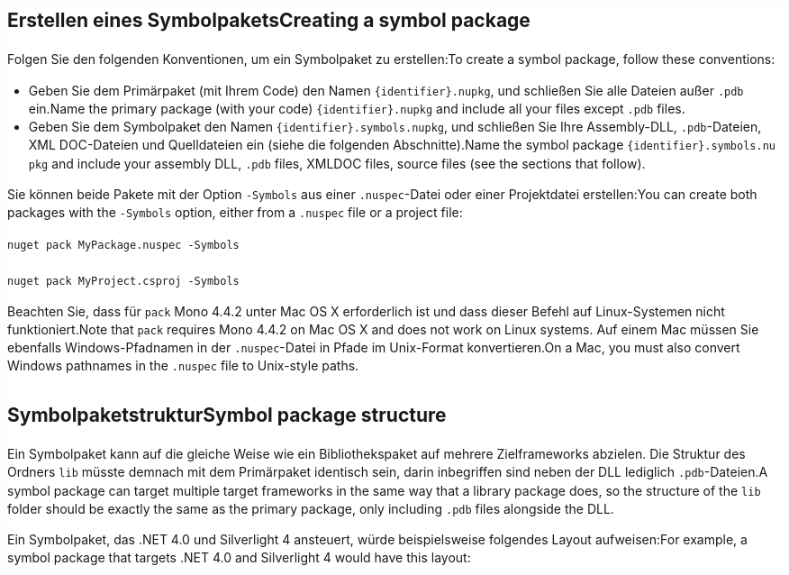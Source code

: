 ## <a name="creating-a-symbol-package"></a><span data-ttu-id="56f78-108">Erstellen eines Symbolpakets</span><span class="sxs-lookup"><span data-stu-id="56f78-108">Creating a symbol package</span></span>

<span data-ttu-id="56f78-109">Folgen Sie den folgenden Konventionen, um ein Symbolpaket zu erstellen:</span><span class="sxs-lookup"><span data-stu-id="56f78-109">To create a symbol package, follow these conventions:</span></span>

- <span data-ttu-id="56f78-110">Geben Sie dem Primärpaket (mit Ihrem Code) den Namen `{identifier}.nupkg`, und schließen Sie alle Dateien außer `.pdb` ein.</span><span class="sxs-lookup"><span data-stu-id="56f78-110">Name the primary package (with your code) `{identifier}.nupkg` and include all your files except `.pdb` files.</span></span>
- <span data-ttu-id="56f78-111">Geben Sie dem Symbolpaket den Namen `{identifier}.symbols.nupkg`, und schließen Sie Ihre Assembly-DLL, `.pdb`-Dateien, XML DOC-Dateien und Quelldateien ein (siehe die folgenden Abschnitte).</span><span class="sxs-lookup"><span data-stu-id="56f78-111">Name the symbol package `{identifier}.symbols.nupkg` and include your assembly DLL, `.pdb` files, XMLDOC files, source files (see the sections that follow).</span></span>

<span data-ttu-id="56f78-112">Sie können beide Pakete mit der Option `-Symbols` aus einer `.nuspec`-Datei oder einer Projektdatei erstellen:</span><span class="sxs-lookup"><span data-stu-id="56f78-112">You can create both packages with the `-Symbols` option, either from a `.nuspec` file or a project file:</span></span>

```
nuget pack MyPackage.nuspec -Symbols

nuget pack MyProject.csproj -Symbols
```

<span data-ttu-id="56f78-113">Beachten Sie, dass für `pack` Mono 4.4.2 unter Mac OS X erforderlich ist und dass dieser Befehl auf Linux-Systemen nicht funktioniert.</span><span class="sxs-lookup"><span data-stu-id="56f78-113">Note that `pack` requires Mono 4.4.2 on Mac OS X and does not work on Linux systems.</span></span> <span data-ttu-id="56f78-114">Auf einem Mac müssen Sie ebenfalls Windows-Pfadnamen in der `.nuspec`-Datei in Pfade im Unix-Format konvertieren.</span><span class="sxs-lookup"><span data-stu-id="56f78-114">On a Mac, you must also convert Windows pathnames in the `.nuspec` file to Unix-style paths.</span></span>

## <a name="symbol-package-structure"></a><span data-ttu-id="56f78-115">Symbolpaketstruktur</span><span class="sxs-lookup"><span data-stu-id="56f78-115">Symbol package structure</span></span>

<span data-ttu-id="56f78-116">Ein Symbolpaket kann auf die gleiche Weise wie ein Bibliothekspaket auf mehrere Zielframeworks abzielen. Die Struktur des Ordners `lib` müsste demnach mit dem Primärpaket identisch sein, darin inbegriffen sind neben der DLL lediglich `.pdb`-Dateien.</span><span class="sxs-lookup"><span data-stu-id="56f78-116">A symbol package can target multiple target frameworks in the same way that a library package does, so the structure of the `lib` folder should be exactly the same as the primary package, only including `.pdb` files alongside the DLL.</span></span>

<span data-ttu-id="56f78-117">Ein Symbolpaket, das .NET 4.0 und Silverlight 4 ansteuert, würde beispielsweise folgendes Layout aufweisen:</span><span class="sxs-lookup"><span data-stu-id="56f78-117">For example, a symbol package that targets .NET 4.0 and Silverlight 4 would have this layout:</span></span>
